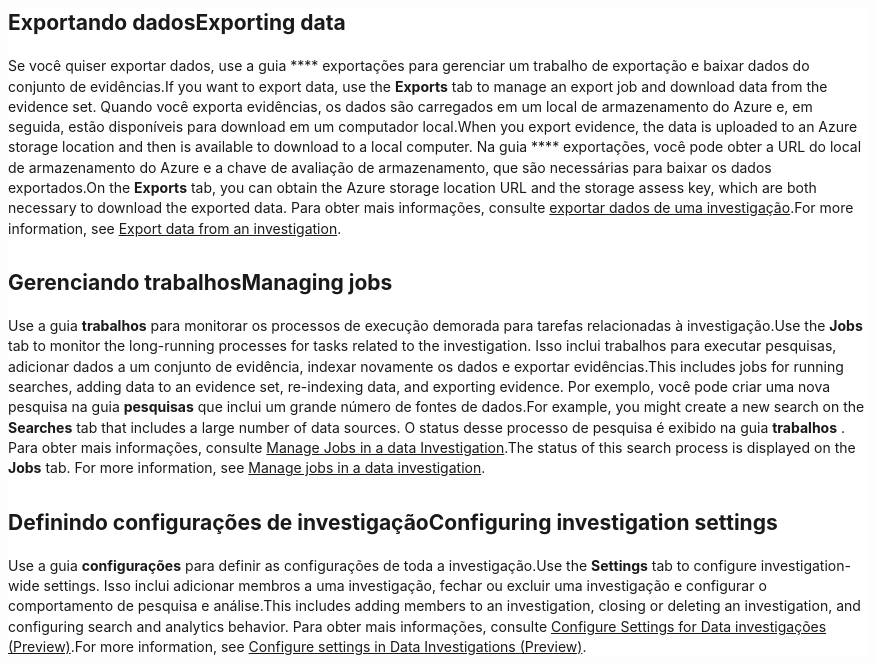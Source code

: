 ## <a name="exporting-data"></a><span data-ttu-id="d2e2b-146">Exportando dados</span><span class="sxs-lookup"><span data-stu-id="d2e2b-146">Exporting data</span></span>

<span data-ttu-id="d2e2b-147">Se você quiser exportar dados, use a guia \*\*\*\* exportações para gerenciar um trabalho de exportação e baixar dados do conjunto de evidências.</span><span class="sxs-lookup"><span data-stu-id="d2e2b-147">If you want to export data, use the **Exports** tab to manage an export job and download data from the evidence set.</span></span> <span data-ttu-id="d2e2b-148">Quando você exporta evidências, os dados são carregados em um local de armazenamento do Azure e, em seguida, estão disponíveis para download em um computador local.</span><span class="sxs-lookup"><span data-stu-id="d2e2b-148">When you export evidence, the data is uploaded to an Azure storage location and then is available to download to a local computer.</span></span> <span data-ttu-id="d2e2b-149">Na guia \*\*\*\* exportações, você pode obter a URL do local de armazenamento do Azure e a chave de avaliação de armazenamento, que são necessárias para baixar os dados exportados.</span><span class="sxs-lookup"><span data-stu-id="d2e2b-149">On the **Exports** tab, you can obtain the Azure storage location URL and the storage assess key, which are both necessary to download the exported data.</span></span> <span data-ttu-id="d2e2b-150">Para obter mais informações, consulte [exportar dados de uma investigação](export-data.md).</span><span class="sxs-lookup"><span data-stu-id="d2e2b-150">For more information, see [Export data from an investigation](export-data.md).</span></span>

## <a name="managing-jobs"></a><span data-ttu-id="d2e2b-151">Gerenciando trabalhos</span><span class="sxs-lookup"><span data-stu-id="d2e2b-151">Managing jobs</span></span>

<span data-ttu-id="d2e2b-152">Use a guia **trabalhos** para monitorar os processos de execução demorada para tarefas relacionadas à investigação.</span><span class="sxs-lookup"><span data-stu-id="d2e2b-152">Use the **Jobs** tab to monitor the long-running processes for tasks related to the investigation.</span></span> <span data-ttu-id="d2e2b-153">Isso inclui trabalhos para executar pesquisas, adicionar dados a um conjunto de evidência, indexar novamente os dados e exportar evidências.</span><span class="sxs-lookup"><span data-stu-id="d2e2b-153">This includes jobs for running searches, adding data to an evidence set, re-indexing data, and exporting evidence.</span></span> <span data-ttu-id="d2e2b-154">Por exemplo, você pode criar uma nova pesquisa na guia **pesquisas** que inclui um grande número de fontes de dados.</span><span class="sxs-lookup"><span data-stu-id="d2e2b-154">For example, you might create a new search on the **Searches** tab that includes a large number of data sources.</span></span> <span data-ttu-id="d2e2b-155">O status desse processo de pesquisa é exibido na guia **trabalhos** . Para obter mais informações, consulte [Manage Jobs in a data Investigation](manage-jobs.md).</span><span class="sxs-lookup"><span data-stu-id="d2e2b-155">The status of this search process is displayed on the **Jobs** tab. For more information, see [Manage jobs in a data investigation](manage-jobs.md).</span></span>

## <a name="configuring-investigation-settings"></a><span data-ttu-id="d2e2b-156">Definindo configurações de investigação</span><span class="sxs-lookup"><span data-stu-id="d2e2b-156">Configuring investigation settings</span></span>

<span data-ttu-id="d2e2b-157">Use a guia **configurações** para definir as configurações de toda a investigação.</span><span class="sxs-lookup"><span data-stu-id="d2e2b-157">Use the **Settings** tab to configure investigation-wide settings.</span></span> <span data-ttu-id="d2e2b-158">Isso inclui adicionar membros a uma investigação, fechar ou excluir uma investigação e configurar o comportamento de pesquisa e análise.</span><span class="sxs-lookup"><span data-stu-id="d2e2b-158">This includes adding members to an investigation, closing or deleting an investigation, and configuring search and analytics behavior.</span></span> <span data-ttu-id="d2e2b-159">Para obter mais informações, consulte [Configure Settings for Data investigações (Preview)](configure-settings-datainvestigations.md).</span><span class="sxs-lookup"><span data-stu-id="d2e2b-159">For more information, see [Configure settings in Data Investigations (Preview)](configure-settings-datainvestigations.md).</span></span>
